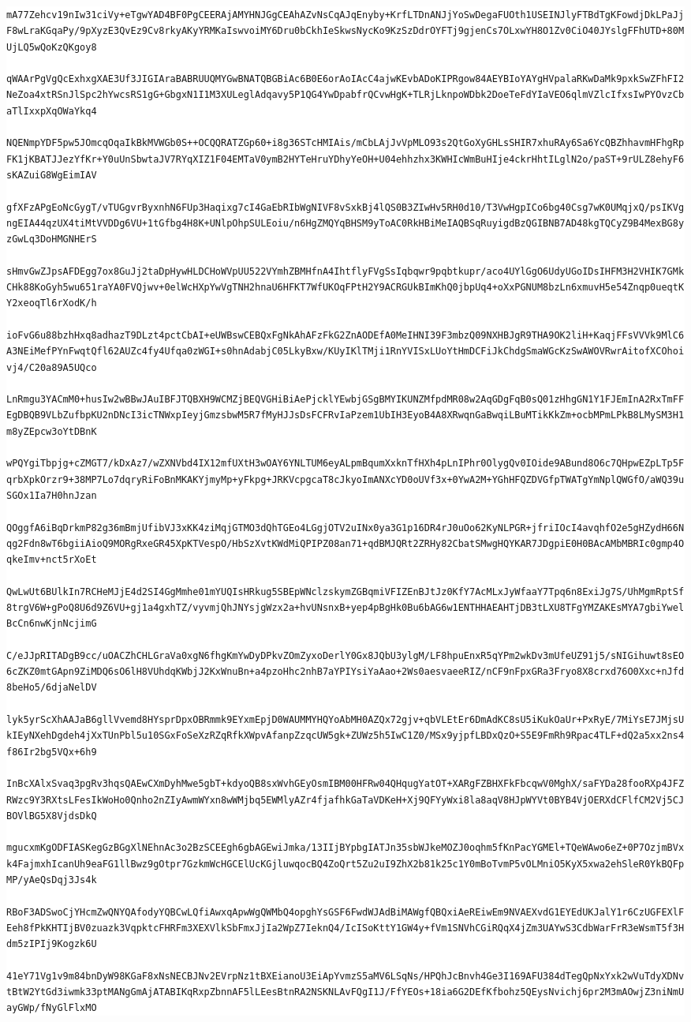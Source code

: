 ```compressed-json
mA77Zehcv19nIw31ciVy+eTgwYAD4BF0PgCEERAjAMYHNJGgCEAhAZvNsCqAJqEnyby+KrfLTDnANJjYoSwDegaFUOth1USEINJlyFTBdTgKFowdjDkLPaJjF8wLraKGqaPy/9pXyzE3QvEz9Cv8rkyAKyYRMKaIswvoiMY6Dru0bCkhIeSkwsNycKo9KzSzDdrOYFTj9gjenCs7OLxwYH8O1Zv0CiO40JYslgFFhUTD+80MUjLQ5wQoKzQKgoy8

qWAArPgVgQcExhxgXAE3Uf3JIGIAraBABRUUQMYGwBNATQBGBiAc6B0E6orAoIAcC4ajwKEvbADoKIPRgow84AEYBIoYAYgHVpalaRKwDaMk9pxkSwZFhFI2NeZoa4xtRSnJlSpc2hYwcsRS1gG+GbgxN1I1M3XULeglAdqavy5P1QG4YwDpabfrQCvwHgK+TLRjLknpoWDbk2DoeTeFdYIaVEO6qlmVZlcIfxsIwPYOvzCbaTlIxxpXqOWaYkq4

NQENmpYDF5pw5JOmcqOqaIkBkMVWGb0S++OCQQRATZGp60+i8g36STcHMIAis/mCbLAjJvVpMLO93s2QtGoXyGHLsSHIR7xhuRAy6Sa6YcQBZhhavmHFhgRpFK1jKBATJJezYfKr+Y0uUnSbwtaJV7RYqXIZ1F04EMTaV0ymB2HYTeHruYDhyYeOH+U04ehhzhx3KWHIcWmBuHIje4ckrHhtILglN2o/paST+9rULZ8ehyF6sKAZuiG8WgEimIAV

gfXFzAPgEoNcGygT/vTUGgvrByxnhN6FUp3Haqixg7cI4GaEbRIbWgNIVF8vSxkBj4lQS0B3ZIwHv5RH0d10/T3VwHgpICo6bg40Csg7wK0UMqjxQ/psIKVgngEIA44qzUX4tiMtVVDDg6VU+1tGfbg4H8K+UNlpOhpSULEoiu/n6HgZMQYqBHSM9yToAC0RkHBiMeIAQBSqRuyigdBzQGIBNB7AD48kgTQCyZ9B4MexBG8yzGwLq3DoHMGNHErS

sHmvGwZJpsAFDEgg7ox8GuJj2taDpHywHLDCHoWVpUU522VYmhZBMHfnA4IhtflyFVgSsIqbqwr9pqbtkupr/aco4UYlGgO6UdyUGoIDsIHFM3H2VHIK7GMkCHk88KoGyh5wu651raYA0FVQjwv+0elWcHXpYwVgTNH2hnaU6HFKT7WfUKOqFPtH2Y9ACRGUkBImKhQ0jbpUq4+oXxPGNUM8bzLn6xmuvH5e54Znqp0ueqtKY2xeoqTl6rXodK/h

ioFvG6u88bzhHxq8adhazT9DLzt4pctCbAI+eUWBswCEBQxFgNkAhAFzFkG2ZnAODEfA0MeIHNI39F3mbzQ09NXHBJgR9THA9OK2liH+KaqjFFsVVVk9MlC6A3NEiMefPYnFwqtQfl62AUZc4fy4Ufqa0zWGI+s0hnAdabjC05LkyBxw/KUyIKlTMji1RnYVISxLUoYtHmDCFiJkChdgSmaWGcKzSwAWOVRwrAitofXCOhoivj4/C20a89A5UQco

LnRmgu3YACmM0+husIw2wBBwJAuIBFJTQBXH9WCMZjBEQVGHiBiAePjcklYEwbjGSgBMYIKUNZMfpdMR08w2AqGDgFqB0sQ01zHhgGN1Y1FJEmInA2RxTmFFEgDBQB9VLbZufbpKU2nDNcI3icTNWxpIeyjGmzsbwM5R7fMyHJJsDsFCFRvIaPzem1UbIH3EyoB4A8XRwqnGaBwqiLBuMTikKkZm+ocbMPmLPkB8LMySM3H1m8yZEpcw3oYtDBnK

wPQYgiTbpjg+cZMGT7/kDxAz7/wZXNVbd4IX12mfUXtH3wOAY6YNLTUM6eyALpmBqumXxknTfHXh4pLnIPhr0OlygQv0IOide9ABund8O6c7QHpwEZpLTp5FqrbXpkOrzr9+38MP7Lo7dqryRiFoBnMKAKYjmyMp+yFkpg+JRKVcpgcaT8cJkyoImANXcYD0oUVf3x+0YwA2M+YGhHFQZDVGfpTWATgYmNplQWGfO/aWQ39uSGOx1Ia7H0hnJzan

QOggfA6iBqDrkmP82g36mBmjUfibVJ3xKK4ziMqjGTMO3dQhTGEo4LGgjOTV2uINx0ya3G1p16DR4rJ0uOo62KyNLPGR+jfriIOcI4avqhfO2e5gHZydH66Nqg2Fdn8wT6bgiiAioQ9MORgRxeGR45XpKTVespO/HbSzXvtKWdMiQPIPZ08an71+qdBMJQRt2ZRHy82CbatSMwgHQYKAR7JDgpiE0H0BAcAMbMBRIc0gmp4OqkeImv+nct5rXoEt

QwLwUt6BUlkIn7RCHeMJjE4d2SI4GgMmhe01mYUQIsHRkug5SBEpWNclzskymZGBqmiVFIZEnBJtJz0KfY7AcMLxJyWfaaY7Tpq6n8ExiJg7S/UhMgmRptSf8trgV6W+gPoQ8U6d9Z6VU+gj1a4gxhTZ/vyvmjQhJNYsjgWzx2a+hvUNsnxB+yep4pBgHk0Bu6bAG6w1ENTHHAEAHTjDB3tLXU8TFgYMZAKEsMYA7gbiYwelBcCn6nwKjnNcjimG

C/eJJpRITADgB9cc/uOACZhCHLGraVa0xgN6fhgKmYwDyDPkvZOmZyxoDerlY0Gx8JQbU3ylgM/LF8hpuEnxR5qYPm2wkDv3mUfeUZ91j5/sNIGihuwt8sEO6cZKZ0mtGApn9ZiMDQ6sO6lH8VUhdqKWbjJ2KxWnuBn+a4pzoHhc2nhB7aYPIYsiYaAao+2Ws0aesvaeeRIZ/nCF9nFpxGRa3Fryo8X8crxd76O0Xxc+nJfd8beHo5/6djaNelDV

lyk5yrScXhAAJaB6gllVvemd8HYsprDpxOBRmmk9EYxmEpjD0WAUMMYHQYoAbMH0AZQx72gjv+qbVLEtEr6DmAdKC8sU5iKukOaUr+PxRyE/7MiYsE7JMjsUkIEyNXehDgdeh4jXxTUnPbl5u10SGxFoSeXzRZqRfkXWpvAfanpZzqcUW5gk+ZUWz5h5IwC1Z0/MSx9yjpfLBDxQzO+S5E9FmRh9Rpac4TLF+dQ2a5xx2ns4f86Ir2bg5VQx+6h9

InBcXAlxSvaq3pgRv3hqsQAEwCXmDyhMwe5gbT+kdyoQB8sxWvhGEyOsmIBM00HFRw04QHqugYatOT+XARgFZBHXFkFbcqwV0MghX/saFYDa28fooRXp4JFZRWzc9Y3RXtsLFesIkWoHo0Qnho2nZIyAwmWYxn8wWMjbq5EWMlyAZr4fjafhkGaTaVDKeH+Xj9QFYyWxi8la8aqV8HJpWYVt0BYB4VjOERXdCFlfCM2Vj5CJBOVlBG5X8VjdsDkQ

mgucxmKgODFIASKegGzBGgXlNEhnAc3o2BzSCEEgh6gbAGEwiJmka/13IIjBYpbgIATJn35sbWJkeMOZJ0oqhm5fKnPacYGMEl+TQeWAwo6eZ+0P7OzjmBVxk4FajmxhIcanUh9eaFG1llBwz9gOtpr7GzkmWcHGCElUcKGjluwqocBQ4ZoQrt5Zu2uI9ZhX2b81k25c1Y0mBoTvmP5vOLMniO5KyX5xwa2ehSleR0YkBQFpMP/yAeQsDqj3Js4k

RBoF3ADSwoCjYHcmZwQNYQAfodyYQBCwLQfiAwxqApwWgQWMbQ4opghYsGSF6FwdWJAdBiMAWgfQBQxiAeREiwEm9NVAEXvdG1EYEdUKJalY1r6CzUGFEXlFEeh8fPkKHTIjBV0zuazk3VqpktcFHRFm3XEXVlkSbFmxJjIa2WpZ7IeknQ4/IcISoKttY1GW4y+fVm1SNVhCGiRQqX4jZm3UAYwS3CdbWarFrR3eWsmT5f3Hdm5zIPIj9Kogzk6U

41eY71Vg1v9m84bnDyW98KGaF8xNsNECBJNv2EVrpNz1tBXEianoU3EiApYvmzS5aMV6LSqNs/HPQhJcBnvh4Ge3I169AFU384dTegQpNxYxk2wVuTdyXDNvtBtW2YtGd3iwmk33ptMANgGmAjATABIKqRxpZbnnAF5lLEesBtnRA2NSKNLAvFQgI1J/FfYEOs+18ia6G2DEfKfbohz5QEysNvichj6pr2M3mAOwjZ3niNmUayGWp/fNyGlFlxMO
```